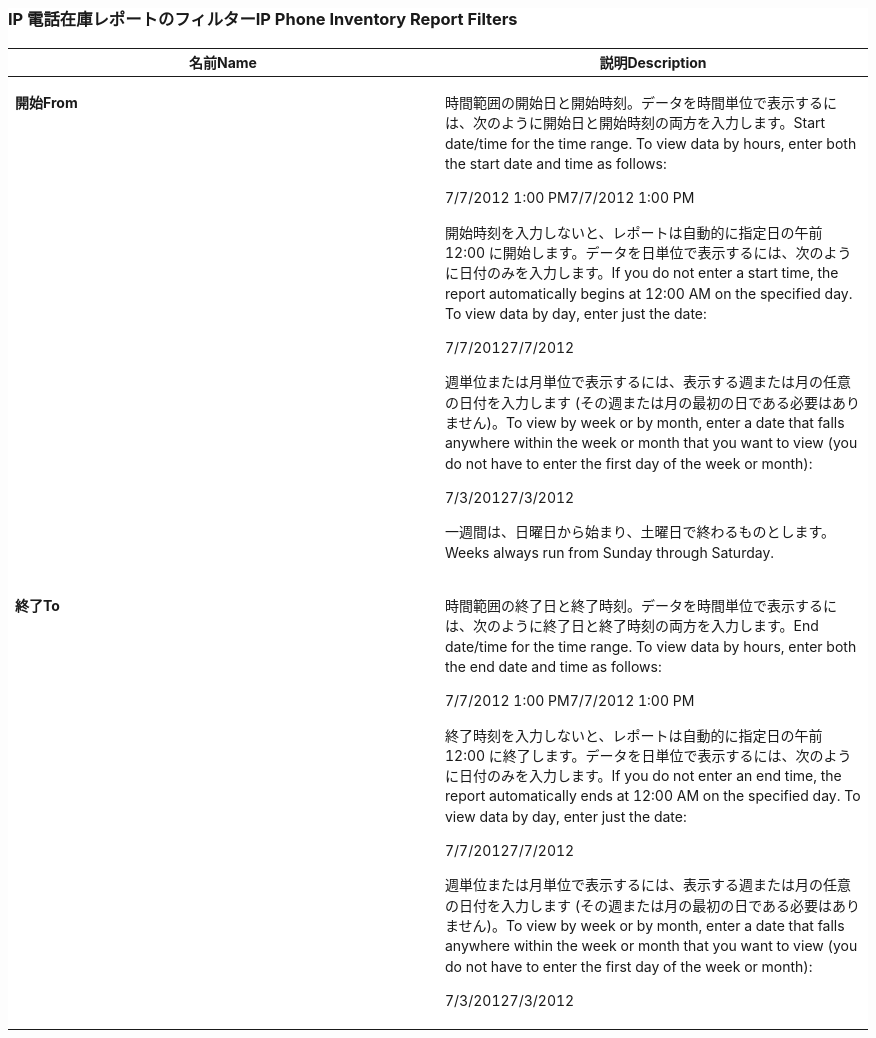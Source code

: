 ### <a name="ip-phone-inventory-report-filters"></a><span data-ttu-id="d0891-147">IP 電話在庫レポートのフィルター</span><span class="sxs-lookup"><span data-stu-id="d0891-147">IP Phone Inventory Report Filters</span></span>

<table>
<colgroup>
<col style="width: 50%" />
<col style="width: 50%" />
</colgroup>
<thead>
<tr class="header">
<th><span data-ttu-id="d0891-148">名前</span><span class="sxs-lookup"><span data-stu-id="d0891-148">Name</span></span></th>
<th><span data-ttu-id="d0891-149">説明</span><span class="sxs-lookup"><span data-stu-id="d0891-149">Description</span></span></th>
</tr>
</thead>
<tbody>
<tr class="odd">
<td><p><span data-ttu-id="d0891-150"><strong>開始</strong></span><span class="sxs-lookup"><span data-stu-id="d0891-150"><strong>From</strong></span></span></p></td>
<td><p><span data-ttu-id="d0891-p109">時間範囲の開始日と開始時刻。データを時間単位で表示するには、次のように開始日と開始時刻の両方を入力します。</span><span class="sxs-lookup"><span data-stu-id="d0891-p109">Start date/time for the time range. To view data by hours, enter both the start date and time as follows:</span></span></p>
<p><span data-ttu-id="d0891-153">7/7/2012 1:00 PM</span><span class="sxs-lookup"><span data-stu-id="d0891-153">7/7/2012 1:00 PM</span></span></p>
<p><span data-ttu-id="d0891-p110">開始時刻を入力しないと、レポートは自動的に指定日の午前 12:00 に開始します。データを日単位で表示するには、次のように日付のみを入力します。</span><span class="sxs-lookup"><span data-stu-id="d0891-p110">If you do not enter a start time, the report automatically begins at 12:00 AM on the specified day. To view data by day, enter just the date:</span></span></p>
<p><span data-ttu-id="d0891-156">7/7/2012</span><span class="sxs-lookup"><span data-stu-id="d0891-156">7/7/2012</span></span></p>
<p><span data-ttu-id="d0891-157">週単位または月単位で表示するには、表示する週または月の任意の日付を入力します (その週または月の最初の日である必要はありません)。</span><span class="sxs-lookup"><span data-stu-id="d0891-157">To view by week or by month, enter a date that falls anywhere within the week or month that you want to view (you do not have to enter the first day of the week or month):</span></span></p>
<p><span data-ttu-id="d0891-158">7/3/2012</span><span class="sxs-lookup"><span data-stu-id="d0891-158">7/3/2012</span></span></p>
<p><span data-ttu-id="d0891-159">一週間は、日曜日から始まり、土曜日で終わるものとします。</span><span class="sxs-lookup"><span data-stu-id="d0891-159">Weeks always run from Sunday through Saturday.</span></span></p></td>
</tr>
<tr class="even">
<td><p><span data-ttu-id="d0891-160"><strong>終了</strong></span><span class="sxs-lookup"><span data-stu-id="d0891-160"><strong>To</strong></span></span></p></td>
<td><p><span data-ttu-id="d0891-p111">時間範囲の終了日と終了時刻。データを時間単位で表示するには、次のように終了日と終了時刻の両方を入力します。</span><span class="sxs-lookup"><span data-stu-id="d0891-p111">End date/time for the time range. To view data by hours, enter both the end date and time as follows:</span></span></p>
<p><span data-ttu-id="d0891-163">7/7/2012 1:00 PM</span><span class="sxs-lookup"><span data-stu-id="d0891-163">7/7/2012 1:00 PM</span></span></p>
<p><span data-ttu-id="d0891-p112">終了時刻を入力しないと、レポートは自動的に指定日の午前 12:00 に終了します。データを日単位で表示するには、次のように日付のみを入力します。</span><span class="sxs-lookup"><span data-stu-id="d0891-p112">If you do not enter an end time, the report automatically ends at 12:00 AM on the specified day. To view data by day, enter just the date:</span></span></p>
<p><span data-ttu-id="d0891-166">7/7/2012</span><span class="sxs-lookup"><span data-stu-id="d0891-166">7/7/2012</span></span></p>
<p><span data-ttu-id="d0891-167">週単位または月単位で表示するには、表示する週または月の任意の日付を入力します (その週または月の最初の日である必要はありません)。</span><span class="sxs-lookup"><span data-stu-id="d0891-167">To view by week or by month, enter a date that falls anywhere within the week or month that you want to view (you do not have to enter the first day of the week or month):</span></span></p>
<p><span data-ttu-id="d0891-168">7/3/2012</span><span class="sxs-lookup"><span data-stu-id="d0891-168">7/3/2012</span></span></p>